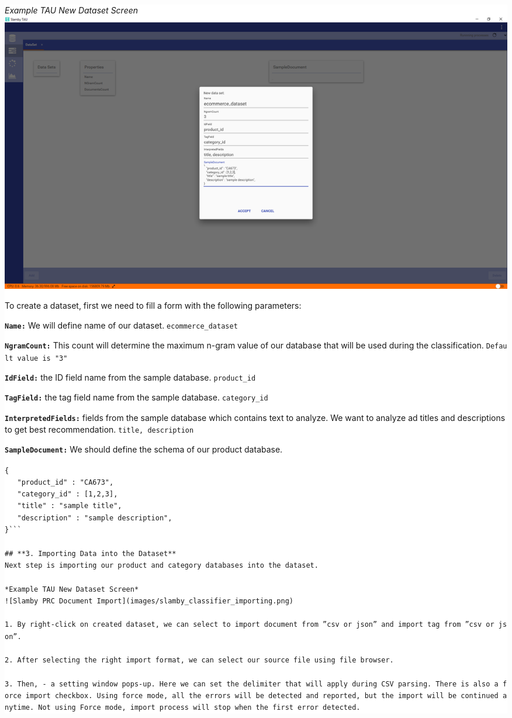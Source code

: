 *Example TAU New Dataset Screen*
![Slamby Dataset](images/slamby_dataset.png)

To create a dataset, first we need to fill a form with the following parameters:

**`Name:`** We will define name of our dataset. `ecommerce_dataset`

**`NgramCount:`** This count will determine the maximum n-gram value of our database that will be used during the classification. `Default value is "3"`

**`IdField:`** the ID field name from the sample database. `product_id`

**`TagField:`** the tag field name from the sample database. `category_id`

**`InterpretedFields:`** fields from the sample database which contains text to analyze. We want to analyze ad titles and descriptions to get best recommendation. `title, description`

**`SampleDocument:`** We should define the schema of our product database.

```
{
   "product_id" : "CA673",
   "category_id" : [1,2,3],
   "title" : "sample title",
   "description" : "sample description",
}```

## **3. Importing Data into the Dataset**
Next step is importing our product and category databases into the dataset. 

*Example TAU New Dataset Screen*
![Slamby PRC Document Import](images/slamby_classifier_importing.png)

1. By right-click on created dataset, we can select to import document from ”csv or json” and import tag from ”csv or json”.

2. After selecting the right import format, we can select our source file using file browser.

3. Then, - a setting window pops-up. Here we can set the delimiter that will apply during CSV parsing. There is also a force import checkbox. Using force mode, all the errors will be detected and reported, but the import will be continued anytime. Not using Force mode, import process will stop when the first error detected.

```